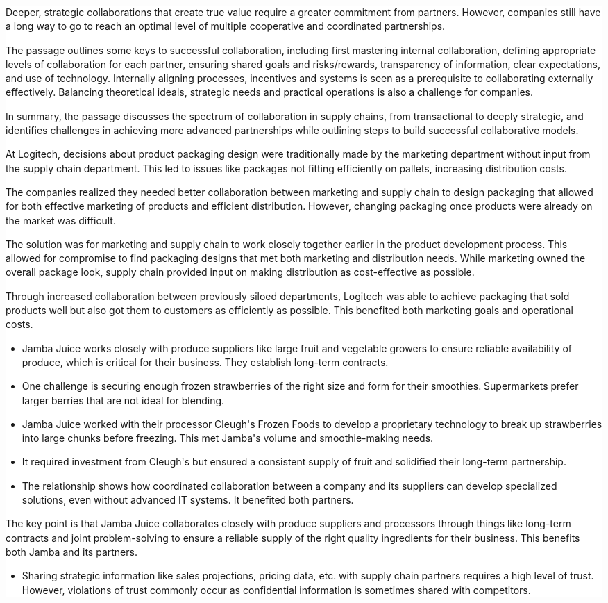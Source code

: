 Deeper, strategic collaborations that create true value require a greater commitment from partners. However, companies still have a long way to go to reach an optimal level of multiple cooperative and coordinated partnerships. 

The passage outlines some keys to successful collaboration, including first mastering internal collaboration, defining appropriate levels of collaboration for each partner, ensuring shared goals and risks/rewards, transparency of information, clear expectations, and use of technology. Internally aligning processes, incentives and systems is seen as a prerequisite to collaborating externally effectively. Balancing theoretical ideals, strategic needs and practical operations is also a challenge for companies.

In summary, the passage discusses the spectrum of collaboration in supply chains, from transactional to deeply strategic, and identifies challenges in achieving more advanced partnerships while outlining steps to build successful collaborative models.

 

At Logitech, decisions about product packaging design were traditionally made by the marketing department without input from the supply chain department. This led to issues like packages not fitting efficiently on pallets, increasing distribution costs. 

The companies realized they needed better collaboration between marketing and supply chain to design packaging that allowed for both effective marketing of products and efficient distribution. However, changing packaging once products were already on the market was difficult. 

The solution was for marketing and supply chain to work closely together earlier in the product development process. This allowed for compromise to find packaging designs that met both marketing and distribution needs. While marketing owned the overall package look, supply chain provided input on making distribution as cost-effective as possible. 

Through increased collaboration between previously siloed departments, Logitech was able to achieve packaging that sold products well but also got them to customers as efficiently as possible. This benefited both marketing goals and operational costs.

 

- Jamba Juice works closely with produce suppliers like large fruit and vegetable growers to ensure reliable availability of produce, which is critical for their business. They establish long-term contracts. 

- One challenge is securing enough frozen strawberries of the right size and form for their smoothies. Supermarkets prefer larger berries that are not ideal for blending.

- Jamba Juice worked with their processor Cleugh's Frozen Foods to develop a proprietary technology to break up strawberries into large chunks before freezing. This met Jamba's volume and smoothie-making needs.

- It required investment from Cleugh's but ensured a consistent supply of fruit and solidified their long-term partnership. 

- The relationship shows how coordinated collaboration between a company and its suppliers can develop specialized solutions, even without advanced IT systems. It benefited both partners.

The key point is that Jamba Juice collaborates closely with produce suppliers and processors through things like long-term contracts and joint problem-solving to ensure a reliable supply of the right quality ingredients for their business. This benefits both Jamba and its partners.

 

- Sharing strategic information like sales projections, pricing data, etc. with supply chain partners requires a high level of trust. However, violations of trust commonly occur as confidential information is sometimes shared with competitors. 
